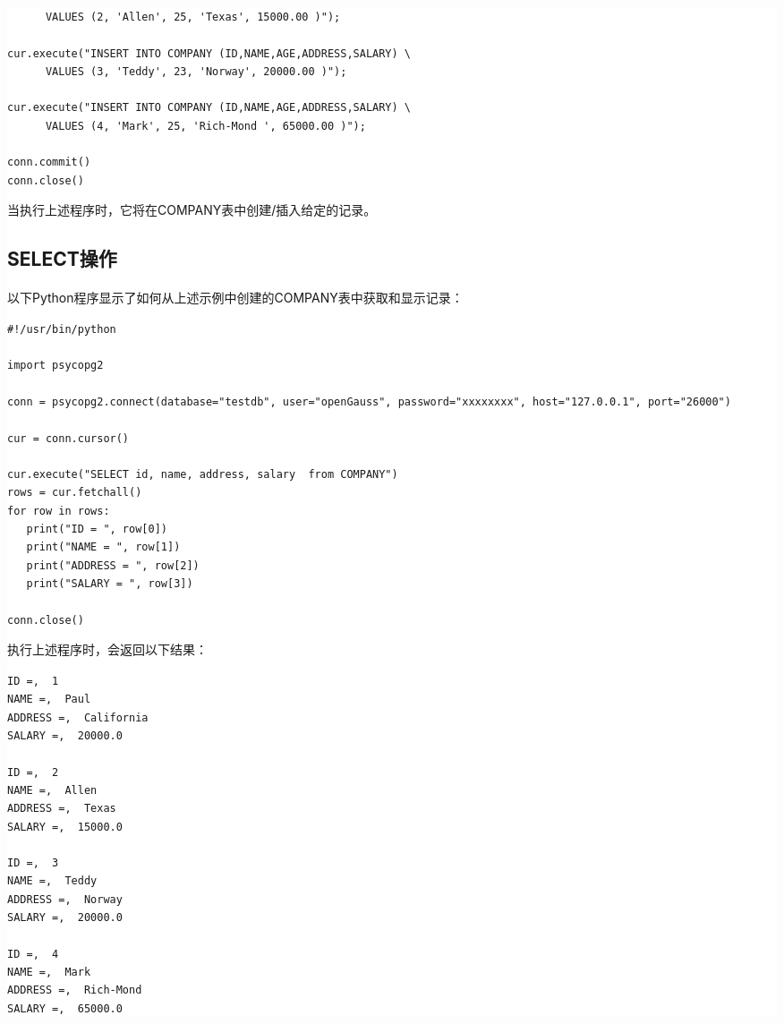 ```
      VALUES (2, 'Allen', 25, 'Texas', 15000.00 )");

cur.execute("INSERT INTO COMPANY (ID,NAME,AGE,ADDRESS,SALARY) \
      VALUES (3, 'Teddy', 23, 'Norway', 20000.00 )");

cur.execute("INSERT INTO COMPANY (ID,NAME,AGE,ADDRESS,SALARY) \
      VALUES (4, 'Mark', 25, 'Rich-Mond ', 65000.00 )");

conn.commit()
conn.close()
```

当执行上述程序时，它将在COMPANY表中创建/插入给定的记录。

## SELECT操作<a name="section13140418153020"></a>

以下Python程序显示了如何从上述示例中创建的COMPANY表中获取和显示记录：

```
#!/usr/bin/python

import psycopg2

conn = psycopg2.connect(database="testdb", user="openGauss", password="xxxxxxxx", host="127.0.0.1", port="26000")

cur = conn.cursor()

cur.execute("SELECT id, name, address, salary  from COMPANY")
rows = cur.fetchall()
for row in rows:
   print("ID = ", row[0])
   print("NAME = ", row[1])
   print("ADDRESS = ", row[2])
   print("SALARY = ", row[3])

conn.close()
```

执行上述程序时，会返回以下结果：

```
ID =,  1
NAME =,  Paul
ADDRESS =,  California
SALARY =,  20000.0

ID =,  2
NAME =,  Allen
ADDRESS =,  Texas
SALARY =,  15000.0

ID =,  3
NAME =,  Teddy
ADDRESS =,  Norway
SALARY =,  20000.0

ID =,  4
NAME =,  Mark
ADDRESS =,  Rich-Mond
SALARY =,  65000.0
```
